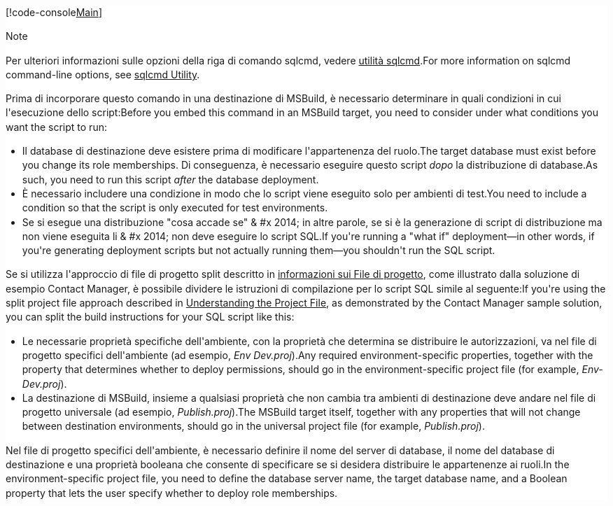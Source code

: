 
[!code-console[Main](deploying-database-role-memberships-to-test-environments/samples/sample2.cmd)]


> [!NOTE]
> <span data-ttu-id="a318f-150">Per ulteriori informazioni sulle opzioni della riga di comando sqlcmd, vedere [utilità sqlcmd](https://msdn.microsoft.com/en-us/library/ms162773.aspx).</span><span class="sxs-lookup"><span data-stu-id="a318f-150">For more information on sqlcmd command-line options, see [sqlcmd Utility](https://msdn.microsoft.com/en-us/library/ms162773.aspx).</span></span>


<span data-ttu-id="a318f-151">Prima di incorporare questo comando in una destinazione di MSBuild, è necessario determinare in quali condizioni in cui l'esecuzione dello script:</span><span class="sxs-lookup"><span data-stu-id="a318f-151">Before you embed this command in an MSBuild target, you need to consider under what conditions you want the script to run:</span></span>

- <span data-ttu-id="a318f-152">Il database di destinazione deve esistere prima di modificare l'appartenenza del ruolo.</span><span class="sxs-lookup"><span data-stu-id="a318f-152">The target database must exist before you change its role memberships.</span></span> <span data-ttu-id="a318f-153">Di conseguenza, è necessario eseguire questo script *dopo* la distribuzione di database.</span><span class="sxs-lookup"><span data-stu-id="a318f-153">As such, you need to run this script *after* the database deployment.</span></span>
- <span data-ttu-id="a318f-154">È necessario includere una condizione in modo che lo script viene eseguito solo per ambienti di test.</span><span class="sxs-lookup"><span data-stu-id="a318f-154">You need to include a condition so that the script is only executed for test environments.</span></span>
- <span data-ttu-id="a318f-155">Se si esegue una distribuzione "cosa accade se" & #x 2014; in altre parole, se si è la generazione di script di distribuzione ma non viene eseguita li & #x 2014; non deve eseguire lo script SQL.</span><span class="sxs-lookup"><span data-stu-id="a318f-155">If you're running a "what if" deployment&#x2014;in other words, if you're generating deployment scripts but not actually running them&#x2014;you shouldn't run the SQL script.</span></span>

<span data-ttu-id="a318f-156">Se si utilizza l'approccio di file di progetto split descritto in [informazioni sui File di progetto](../web-deployment-in-the-enterprise/understanding-the-project-file.md), come illustrato dalla soluzione di esempio Contact Manager, è possibile dividere le istruzioni di compilazione per lo script SQL simile al seguente:</span><span class="sxs-lookup"><span data-stu-id="a318f-156">If you're using the split project file approach described in [Understanding the Project File](../web-deployment-in-the-enterprise/understanding-the-project-file.md), as demonstrated by the Contact Manager sample solution, you can split the build instructions for your SQL script like this:</span></span>

- <span data-ttu-id="a318f-157">Le necessarie proprietà specifiche dell'ambiente, con la proprietà che determina se distribuire le autorizzazioni, va nel file di progetto specifici dell'ambiente (ad esempio, *Env Dev.proj*).</span><span class="sxs-lookup"><span data-stu-id="a318f-157">Any required environment-specific properties, together with the property that determines whether to deploy permissions, should go in the environment-specific project file (for example, *Env-Dev.proj*).</span></span>
- <span data-ttu-id="a318f-158">La destinazione di MSBuild, insieme a qualsiasi proprietà che non cambia tra ambienti di destinazione deve andare nel file di progetto universale (ad esempio, *Publish.proj*).</span><span class="sxs-lookup"><span data-stu-id="a318f-158">The MSBuild target itself, together with any properties that will not change between destination environments, should go in the universal project file (for example, *Publish.proj*).</span></span>

<span data-ttu-id="a318f-159">Nel file di progetto specifici dell'ambiente, è necessario definire il nome del server di database, il nome del database di destinazione e una proprietà booleana che consente di specificare se si desidera distribuire le appartenenze ai ruoli.</span><span class="sxs-lookup"><span data-stu-id="a318f-159">In the environment-specific project file, you need to define the database server name, the target database name, and a Boolean property that lets the user specify whether to deploy role memberships.</span></span>
